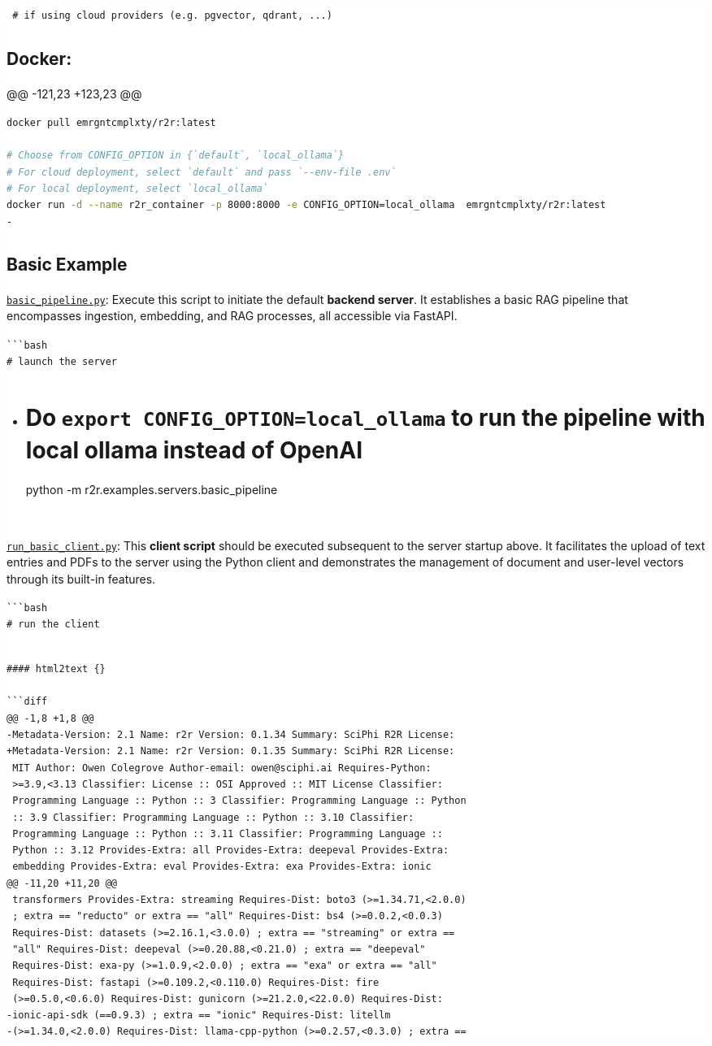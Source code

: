 ```diff
 # if using cloud providers (e.g. pgvector, qdrant, ...)
 ```
 
 ## Docker:
@@ -121,23 +123,23 @@
 ```bash
 docker pull emrgntcmplxty/r2r:latest
 
 # Choose from CONFIG_OPTION in {`default`, `local_ollama`}
 # For cloud deployment, select `default` and pass `--env-file .env`
 # For local deployment, select `local_ollama`
 docker run -d --name r2r_container -p 8000:8000 -e CONFIG_OPTION=local_ollama  emrgntcmplxty/r2r:latest
-
 ```
 
 ## Basic Example
 
 [`basic_pipeline.py`](r2r/examples/servers/basic_pipeline.py): Execute this script to initiate the default **backend server**. It establishes a basic RAG pipeline that encompasses ingestion, embedding, and RAG processes, all accessible via FastAPI.
 
    ```bash
    # launch the server
+   # Do `export CONFIG_OPTION=local_ollama` to run the pipeline with local ollama instead of OpenAI
    python -m r2r.examples.servers.basic_pipeline
    ```
 
 [`run_basic_client.py`](r2r/examples/clients/run_basic_client.py): This **client script** should be executed subsequent to the server startup above. It facilitates the upload of text entries and PDFs to the server using the Python client and demonstrates the management of document and user-level vectors through its built-in features.
 
    ```bash
    # run the client
```

#### html2text {}

```diff
@@ -1,8 +1,8 @@
-Metadata-Version: 2.1 Name: r2r Version: 0.1.34 Summary: SciPhi R2R License:
+Metadata-Version: 2.1 Name: r2r Version: 0.1.35 Summary: SciPhi R2R License:
 MIT Author: Owen Colegrove Author-email: owen@sciphi.ai Requires-Python:
 >=3.9,<3.13 Classifier: License :: OSI Approved :: MIT License Classifier:
 Programming Language :: Python :: 3 Classifier: Programming Language :: Python
 :: 3.9 Classifier: Programming Language :: Python :: 3.10 Classifier:
 Programming Language :: Python :: 3.11 Classifier: Programming Language ::
 Python :: 3.12 Provides-Extra: all Provides-Extra: deepeval Provides-Extra:
 embedding Provides-Extra: eval Provides-Extra: exa Provides-Extra: ionic
@@ -11,20 +11,20 @@
 transformers Provides-Extra: streaming Requires-Dist: boto3 (>=1.34.71,<2.0.0)
 ; extra == "reducto" or extra == "all" Requires-Dist: bs4 (>=0.0.2,<0.0.3)
 Requires-Dist: datasets (>=2.16.1,<3.0.0) ; extra == "streaming" or extra ==
 "all" Requires-Dist: deepeval (>=0.20.88,<0.21.0) ; extra == "deepeval"
 Requires-Dist: exa-py (>=1.0.9,<2.0.0) ; extra == "exa" or extra == "all"
 Requires-Dist: fastapi (>=0.109.2,<0.110.0) Requires-Dist: fire
 (>=0.5.0,<0.6.0) Requires-Dist: gunicorn (>=21.2.0,<22.0.0) Requires-Dist:
-ionic-api-sdk (==0.9.3) ; extra == "ionic" Requires-Dist: litellm
-(>=1.34.0,<2.0.0) Requires-Dist: llama-cpp-python (>=0.2.57,<0.3.0) ; extra ==
```